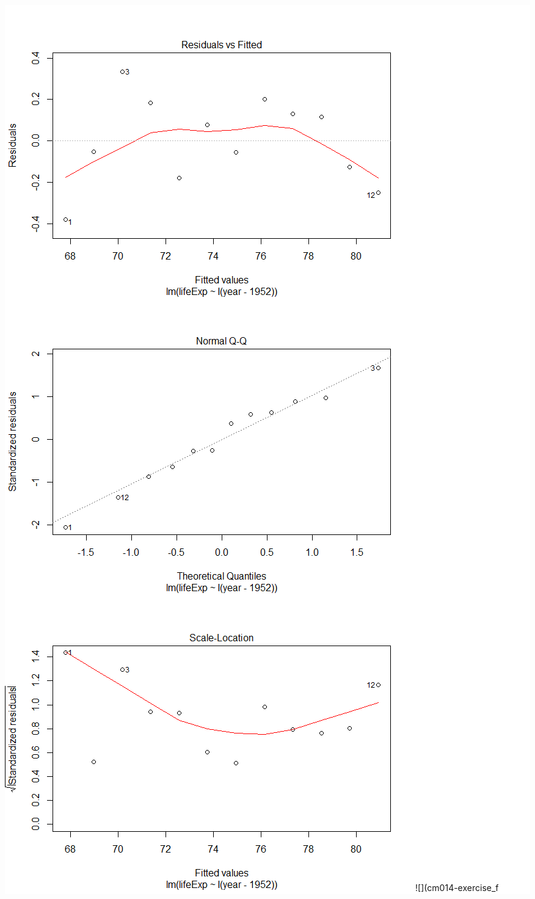 ![](cm014-exercise_files/figure-html/unnamed-chunk-10-1.png)![](cm014-exercise_files/figure-html/unnamed-chunk-10-2.png)![](cm014-exercise_files/figure-html/unnamed-chunk-10-3.png)![](cm014-exercise_f